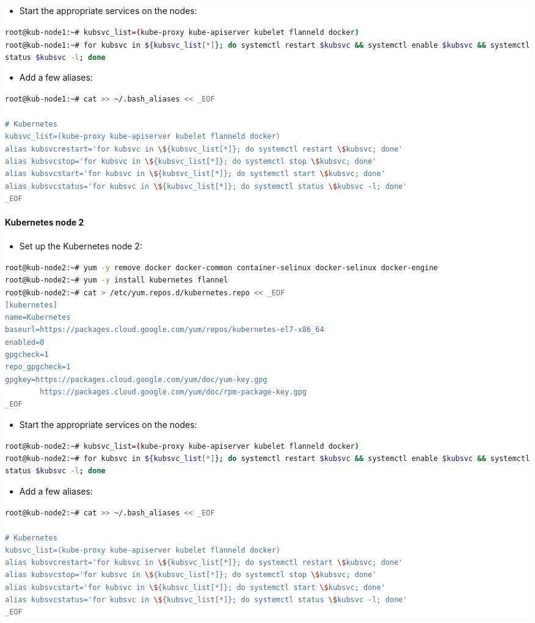 ```bash
```

* Start the appropriate services on the nodes:
```bash
root@kub-node1:~# kubsvc_list=(kube-proxy kube-apiserver kubelet flanneld docker)
root@kub-node1:~# for kubsvc in ${kubsvc_list[*]}; do systemctl restart $kubsvc && systemctl enable $kubsvc && systemctl status $kubsvc -l; done
```

* Add a few aliases:
```bash
root@kub-node1:~# cat >> ~/.bash_aliases << _EOF

# Kubernetes
kubsvc_list=(kube-proxy kube-apiserver kubelet flanneld docker)
alias kubsvcrestart='for kubsvc in \${kubsvc_list[*]}; do systemctl restart \$kubsvc; done'
alias kubsvcstop='for kubsvc in \${kubsvc_list[*]}; do systemctl stop \$kubsvc; done'
alias kubsvcstart='for kubsvc in \${kubsvc_list[*]}; do systemctl start \$kubsvc; done'
alias kubsvcstatus='for kubsvc in \${kubsvc_list[*]}; do systemctl status \$kubsvc -l; done'
_EOF
```

#### Kubernetes node 2
* Set up the Kubernetes node 2:
```bash
root@kub-node2:~# yum -y remove docker docker-common container-selinux docker-selinux docker-engine
root@kub-node2:~# yum -y install kubernetes flannel
root@kub-node2:~# cat > /etc/yum.repos.d/kubernetes.repo << _EOF
[kubernetes]
name=Kubernetes
baseurl=https://packages.cloud.google.com/yum/repos/kubernetes-el7-x86_64
enabled=0
gpgcheck=1
repo_gpgcheck=1
gpgkey=https://packages.cloud.google.com/yum/doc/yum-key.gpg
        https://packages.cloud.google.com/yum/doc/rpm-package-key.gpg
_EOF
```

* Start the appropriate services on the nodes:
```bash
root@kub-node2:~# kubsvc_list=(kube-proxy kube-apiserver kubelet flanneld docker)
root@kub-node2:~# for kubsvc in ${kubsvc_list[*]}; do systemctl restart $kubsvc && systemctl enable $kubsvc && systemctl status $kubsvc -l; done
```

* Add a few aliases:
```bash
root@kub-node2:~# cat >> ~/.bash_aliases << _EOF

# Kubernetes
kubsvc_list=(kube-proxy kube-apiserver kubelet flanneld docker)
alias kubsvcrestart='for kubsvc in \${kubsvc_list[*]}; do systemctl restart \$kubsvc; done'
alias kubsvcstop='for kubsvc in \${kubsvc_list[*]}; do systemctl stop \$kubsvc; done'
alias kubsvcstart='for kubsvc in \${kubsvc_list[*]}; do systemctl start \$kubsvc; done'
alias kubsvcstatus='for kubsvc in \${kubsvc_list[*]}; do systemctl status \$kubsvc -l; done'
_EOF
```
